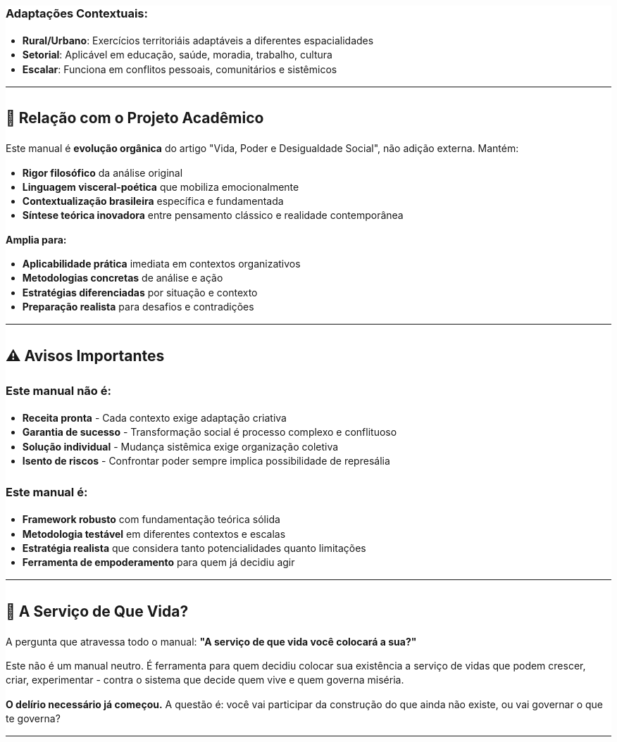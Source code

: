 ### **Adaptações Contextuais:**
- **Rural/Urbano**: Exercícios territoriáis adaptáveis a diferentes espacialidades
- **Setorial**: Aplicável em educação, saúde, moradia, trabalho, cultura
- **Escalar**: Funciona em conflitos pessoais, comunitários e sistêmicos

---

## 🔄 **Relação com o Projeto Acadêmico**

Este manual é **evolução orgânica** do artigo "Vida, Poder e Desigualdade Social", não adição externa. Mantém:

- **Rigor filosófico** da análise original
- **Linguagem visceral-poética** que mobiliza emocionalmente  
- **Contextualização brasileira** específica e fundamentada
- **Síntese teórica inovadora** entre pensamento clássico e realidade contemporânea

**Amplia para:**
- **Aplicabilidade prática** imediata em contextos organizativos
- **Metodologias concretas** de análise e ação
- **Estratégias diferenciadas** por situação e contexto
- **Preparação realista** para desafios e contradições

---

## ⚠️ **Avisos Importantes**

### **Este manual não é:**
- **Receita pronta** - Cada contexto exige adaptação criativa
- **Garantia de sucesso** - Transformação social é processo complexo e conflituoso
- **Solução individual** - Mudança sistêmica exige organização coletiva
- **Isento de riscos** - Confrontar poder sempre implica possibilidade de represália

### **Este manual é:**
- **Framework robusto** com fundamentação teórica sólida
- **Metodologia testável** em diferentes contextos e escalas
- **Estratégia realista** que considera tanto potencialidades quanto limitações
- **Ferramenta de empoderamento** para quem já decidiu agir

---

## 🌱 **A Serviço de Que Vida?**

A pergunta que atravessa todo o manual: **"A serviço de que vida você colocará a sua?"**

Este não é um manual neutro. É ferramenta para quem decidiu colocar sua existência a serviço de vidas que podem crescer, criar, experimentar - contra o sistema que decide quem vive e quem governa miséria.

**O delírio necessário já começou.** A questão é: você vai participar da construção do que ainda não existe, ou vai governar o que te governa?

---